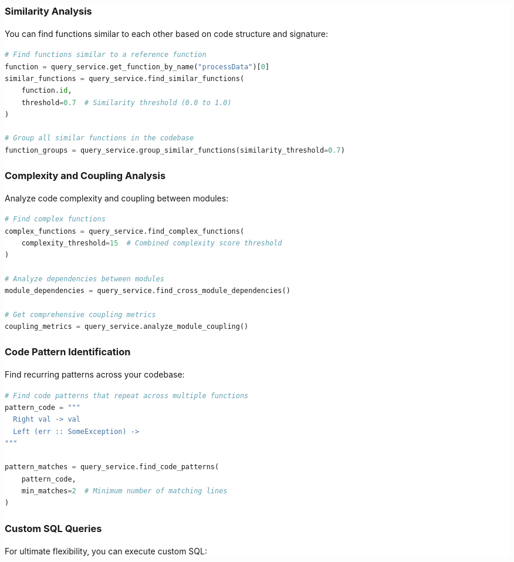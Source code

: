 ### Similarity Analysis

You can find functions similar to each other based on code structure and signature:

```python
# Find functions similar to a reference function
function = query_service.get_function_by_name("processData")[0]
similar_functions = query_service.find_similar_functions(
    function.id,
    threshold=0.7  # Similarity threshold (0.0 to 1.0)
)

# Group all similar functions in the codebase
function_groups = query_service.group_similar_functions(similarity_threshold=0.7)
```

### Complexity and Coupling Analysis

Analyze code complexity and coupling between modules:

```python
# Find complex functions
complex_functions = query_service.find_complex_functions(
    complexity_threshold=15  # Combined complexity score threshold
)

# Analyze dependencies between modules
module_dependencies = query_service.find_cross_module_dependencies()

# Get comprehensive coupling metrics
coupling_metrics = query_service.analyze_module_coupling()
```

### Code Pattern Identification

Find recurring patterns across your codebase:

```python
# Find code patterns that repeat across multiple functions
pattern_code = """
  Right val -> val
  Left (err :: SomeException) ->
"""

pattern_matches = query_service.find_code_patterns(
    pattern_code,
    min_matches=2  # Minimum number of matching lines
)
```

### Custom SQL Queries

For ultimate flexibility, you can execute custom SQL:
